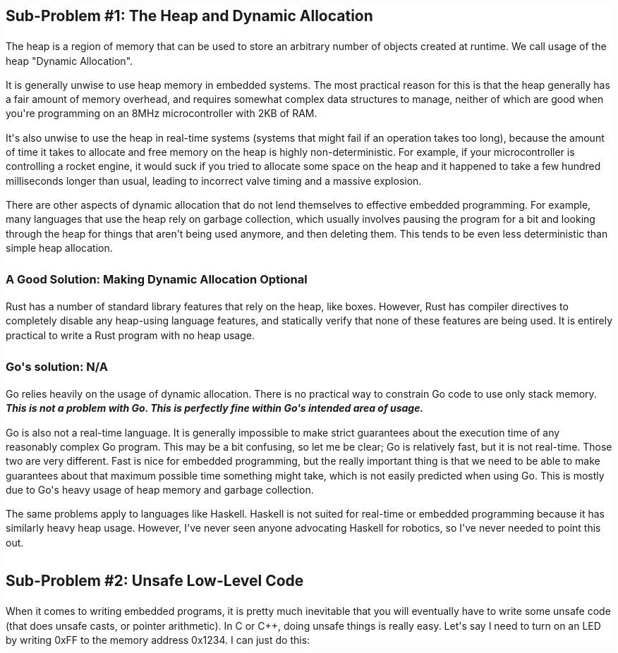 
## Sub-Problem #1: The Heap and Dynamic Allocation

The heap is a region of memory that can be used to store an arbitrary number of objects created at runtime. We call usage of the heap "Dynamic Allocation".

It is generally unwise to use heap memory in embedded systems. The most practical reason for this is that the heap generally has a fair amount of memory overhead, and requires somewhat complex data structures to manage, neither of which are good when you're programming on an 8MHz microcontroller with 2KB of RAM.

It's also unwise to use the heap in real-time systems (systems that might fail if an operation takes too long), because the amount of time it takes to allocate and free memory on the heap is highly non-deterministic. For example, if your microcontroller is controlling a rocket engine, it would suck if you tried to allocate some space on the heap and it happened to take a few hundred milliseconds longer than usual, leading to incorrect valve timing and a massive explosion.

There are other aspects of dynamic allocation that do not lend themselves to effective embedded programming. For example, many languages that use the heap rely on garbage collection, which usually involves pausing the program for a bit and looking through the heap for things that aren't being used anymore, and then deleting them. This tends to be even less deterministic than simple heap allocation.


### A Good Solution: Making Dynamic Allocation Optional

Rust has a number of standard library features that rely on the heap, like boxes. However, Rust has compiler directives to completely disable any heap-using language features, and statically verify that none of these features are being used. It is entirely practical to write a Rust program with no heap usage.

### Go's solution: N/A

Go relies heavily on the usage of dynamic allocation. There is no practical way to constrain Go code to use only stack memory.  ***This is not a problem with Go. This is perfectly fine within Go's intended area of usage.***

Go is also not a real-time language. It is generally impossible to make strict guarantees about the execution time of any reasonably complex Go program. This may be a bit confusing, so let me be clear; Go is relatively fast, but it is not real-time. Those two are very different. Fast is nice for embedded programming, but the really important thing is that we need to be able to make guarantees about that maximum possible time something might take, which is not easily predicted when using Go. This is mostly due to Go's heavy usage of heap memory and garbage collection.

The same problems apply to languages like Haskell. Haskell is not suited for real-time or embedded programming because it has similarly heavy heap usage. However, I've never seen anyone advocating Haskell for robotics, so I've never needed to point this out.

## Sub-Problem #2: Unsafe Low-Level Code

When it comes to writing embedded programs, it is pretty much inevitable that you will eventually have to write some unsafe code (that does unsafe casts, or pointer arithmetic). In C or C++, doing unsafe things is really easy. Let's say I need to turn on an LED by writing 0xFF to the memory address 0x1234. I can just do this:
